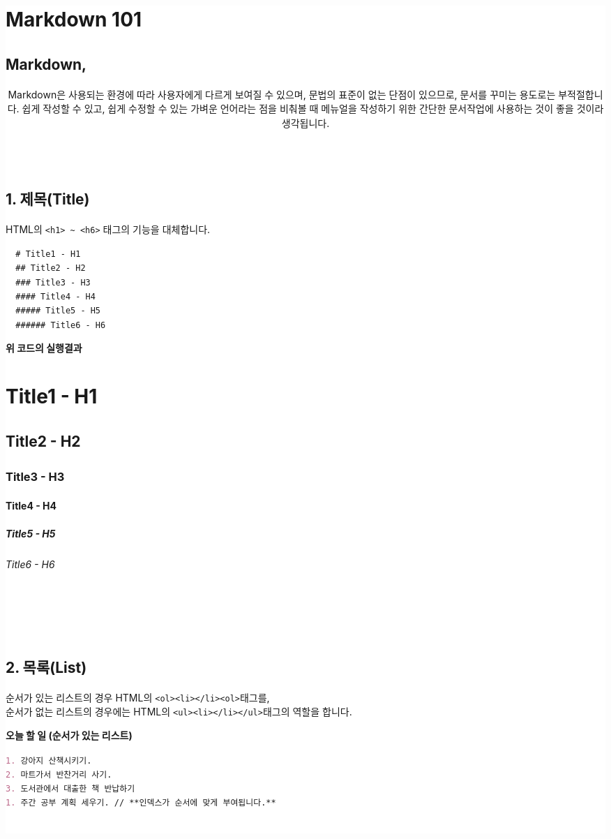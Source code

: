 # Markdown 101  

## **Markdown**,

<p align=center>
Markdown은 사용되는 환경에 따라 사용자에게 다르게 보여질 수 있으며, 문법의 표준이 없는 단점이 있으므로, 문서를 꾸미는 용도로는 부적절합니다.   
쉽게 작성할 수 있고, 쉽게 수정할 수 있는 가벼운 언어라는 점을 비춰볼 때 
메뉴얼을 작성하기 위한 간단한 문서작업에 사용하는 것이 좋을 것이라 생각됩니다.
</p>
<br>
<br>

## **1. 제목(Title)**
HTML의 `<h1> ~ <h6>` 태그의 기능을 대체합니다.

```Markdown
  # Title1 - H1 
  ## Title2 - H2
  ### Title3 - H3
  #### Title4 - H4
  ##### Title5 - H5
  ###### Title6 - H6

```
**위 코드의 실행결과**
<br>

   # Title1 - H1 
  ## Title2 - H2
  ### Title3 - H3
  #### Title4 - H4
  ##### Title5 - H5
  ###### Title6 - H6  

<br/>
<br/>
<br/>

## 2. **목록(List)**
순서가 있는 리스트의 경우 HTML의 `<ol><li></li><ol>`태그를,  
순서가 없는 리스트의 경우에는 HTML의 `<ul><li></li></ul>`태그의 역할을 합니다.

**오늘 할 일 (순서가 있는 리스트)**
```Markdown
1. 강아지 산책시키기.
2. 마트가서 반찬거리 사기. 
3. 도서관에서 대출한 책 반납하기
1. 주간 공부 계획 세우기. // **인덱스가 순서에 맞게 부여됩니다.**

```
<br>

